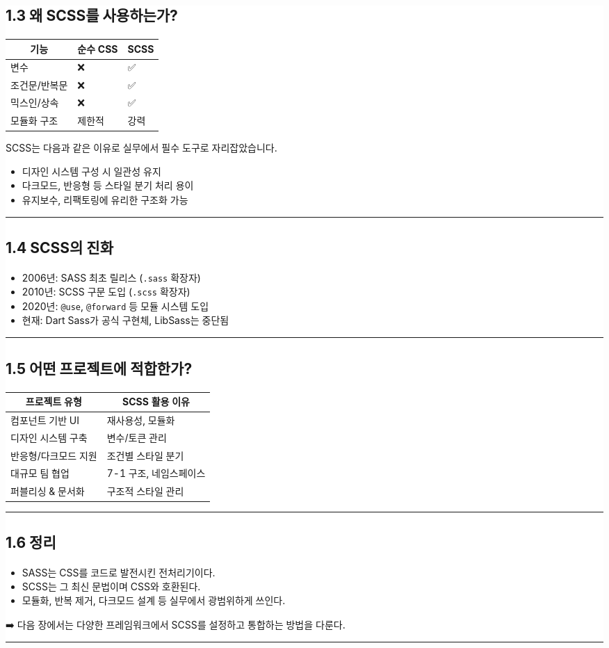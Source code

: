 ## 1.3 왜 SCSS를 사용하는가?

| 기능             | 순수 CSS | SCSS |
|------------------|----------|------|
| 변수             | ❌       | ✅   |
| 조건문/반복문    | ❌       | ✅   |
| 믹스인/상속       | ❌       | ✅   |
| 모듈화 구조       | 제한적   | 강력 |

SCSS는 다음과 같은 이유로 실무에서 필수 도구로 자리잡았습니다.

- 디자인 시스템 구성 시 일관성 유지
- 다크모드, 반응형 등 스타일 분기 처리 용이
- 유지보수, 리팩토링에 유리한 구조화 가능

---

## 1.4 SCSS의 진화

- 2006년: SASS 최초 릴리스 (`.sass` 확장자)
- 2010년: SCSS 구문 도입 (`.scss` 확장자)
- 2020년: `@use`, `@forward` 등 모듈 시스템 도입
- 현재: Dart Sass가 공식 구현체, LibSass는 중단됨

---

## 1.5 어떤 프로젝트에 적합한가?

| 프로젝트 유형         | SCSS 활용 이유 |
|----------------------|----------------|
| 컴포넌트 기반 UI      | 재사용성, 모듈화 |
| 디자인 시스템 구축    | 변수/토큰 관리 |
| 반응형/다크모드 지원 | 조건별 스타일 분기 |
| 대규모 팀 협업        | 7-1 구조, 네임스페이스 |
| 퍼블리싱 & 문서화     | 구조적 스타일 관리 |

---

## 1.6 정리

- SASS는 CSS를 코드로 발전시킨 전처리기이다.
- SCSS는 그 최신 문법이며 CSS와 호환된다.
- 모듈화, 반복 제거, 다크모드 설계 등 실무에서 광범위하게 쓰인다.

➡️ 다음 장에서는 다양한 프레임워크에서 SCSS를 설정하고 통합하는 방법을 다룬다.

---